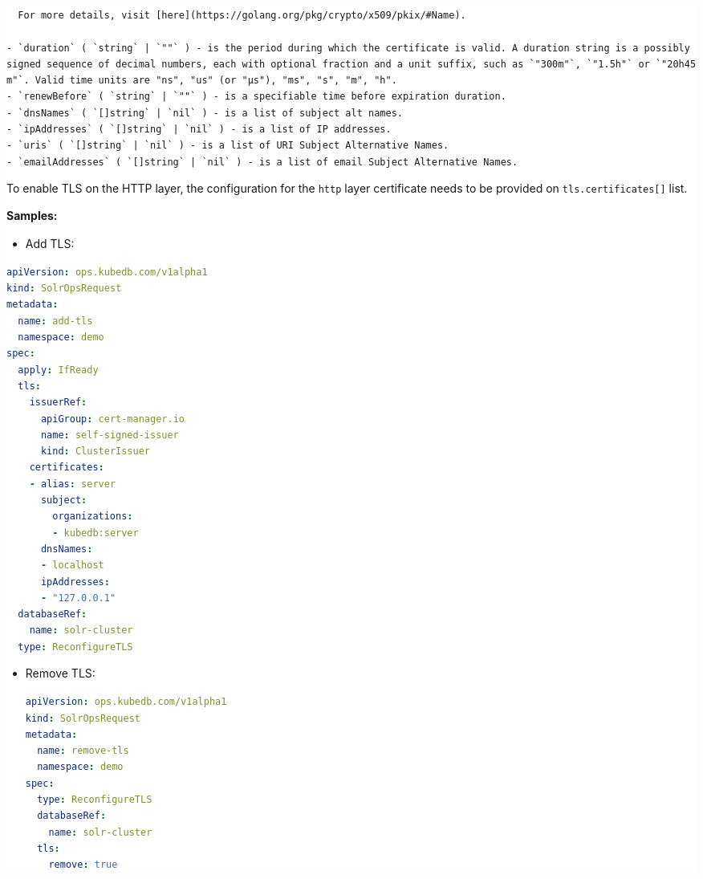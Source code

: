       For more details, visit [here](https://golang.org/pkg/crypto/x509/pkix/#Name).

    - `duration` ( `string` | `""` ) - is the period during which the certificate is valid. A duration string is a possibly signed sequence of decimal numbers, each with optional fraction and a unit suffix, such as `"300m"`, `"1.5h"` or `"20h45m"`. Valid time units are "ns", "us" (or "µs"), "ms", "s", "m", "h".
    - `renewBefore` ( `string` | `""` ) - is a specifiable time before expiration duration.
    - `dnsNames` ( `[]string` | `nil` ) - is a list of subject alt names.
    - `ipAddresses` ( `[]string` | `nil` ) - is a list of IP addresses.
    - `uris` ( `[]string` | `nil` ) - is a list of URI Subject Alternative Names.
    - `emailAddresses` ( `[]string` | `nil` ) - is a list of email Subject Alternative Names.

To enable TLS on the HTTP layer, the configuration for the `http` layer certificate needs to be provided on `tls.certificates[]` list.

**Samples:**

- Add TLS:

```yaml
apiVersion: ops.kubedb.com/v1alpha1
kind: SolrOpsRequest
metadata:
  name: add-tls
  namespace: demo
spec:
  apply: IfReady
  tls:
    issuerRef:
      apiGroup: cert-manager.io
      name: self-signed-issuer
      kind: ClusterIssuer
    certificates:
    - alias: server
      subject:
        organizations:
        - kubedb:server
      dnsNames:
      - localhost
      ipAddresses:
      - "127.0.0.1"
  databaseRef:
    name: solr-cluster
  type: ReconfigureTLS
  ```

- Remove TLS:

  ```yaml
  apiVersion: ops.kubedb.com/v1alpha1
  kind: SolrOpsRequest
  metadata:
    name: remove-tls
    namespace: demo
  spec:
    type: ReconfigureTLS
    databaseRef:
      name: solr-cluster
    tls:
      remove: true
  ```
